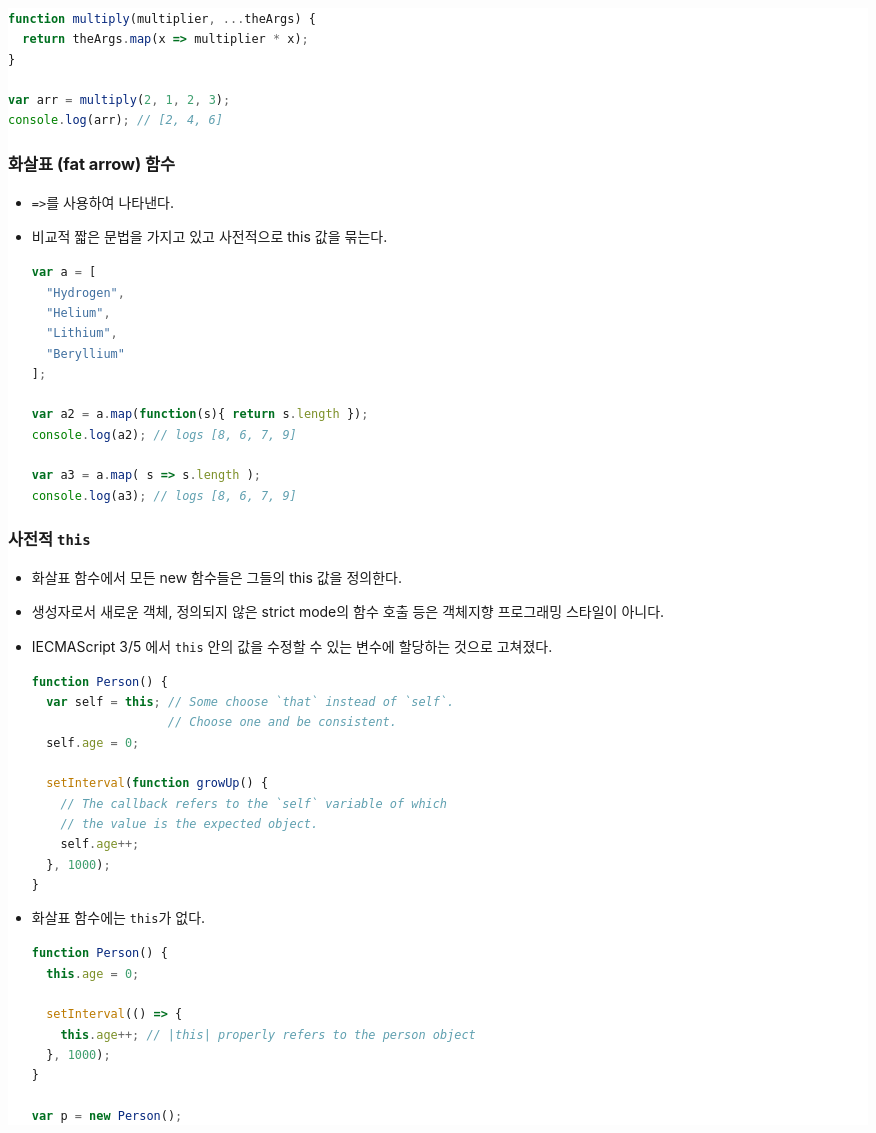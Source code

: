   ```javascript
  function multiply(multiplier, ...theArgs) {
    return theArgs.map(x => multiplier * x);
  }
  
  var arr = multiply(2, 1, 2, 3);
  console.log(arr); // [2, 4, 6]
  ```

### 화살표 (fat arrow) 함수

- `=>`를 사용하여 나타낸다.

- 비교적 짧은 문법을 가지고 있고 사전적으로  this 값을 묶는다.

  ```javascript
  var a = [
    "Hydrogen",
    "Helium",
    "Lithium",
    "Beryl­lium"
  ];
  
  var a2 = a.map(function(s){ return s.length });
  console.log(a2); // logs [8, 6, 7, 9]
  
  var a3 = a.map( s => s.length );
  console.log(a3); // logs [8, 6, 7, 9]
  ```

### 사전적 `this`

- 화살표 함수에서 모든 new 함수들은 그들의 this 값을 정의한다.

- 생성자로서 새로운 객체, 정의되지 않은 strict mode의 함수 호출 등은 객체지향 프로그래밍 스타일이 아니다.

- IECMAScript 3/5 에서 `this` 안의 값을 수정할 수 있는 변수에 할당하는 것으로 고쳐졌다.

  ```javascript
  function Person() {
    var self = this; // Some choose `that` instead of `self`.
                     // Choose one and be consistent.
    self.age = 0;
  
    setInterval(function growUp() {
      // The callback refers to the `self` variable of which
      // the value is the expected object.
      self.age++;
    }, 1000);
  }
  ```

- 화살표 함수에는 `this`가 없다.

  ```javascript
  function Person() {
    this.age = 0;
  
    setInterval(() => {
      this.age++; // |this| properly refers to the person object
    }, 1000);
  }
  
  var p = new Person();
  ```
